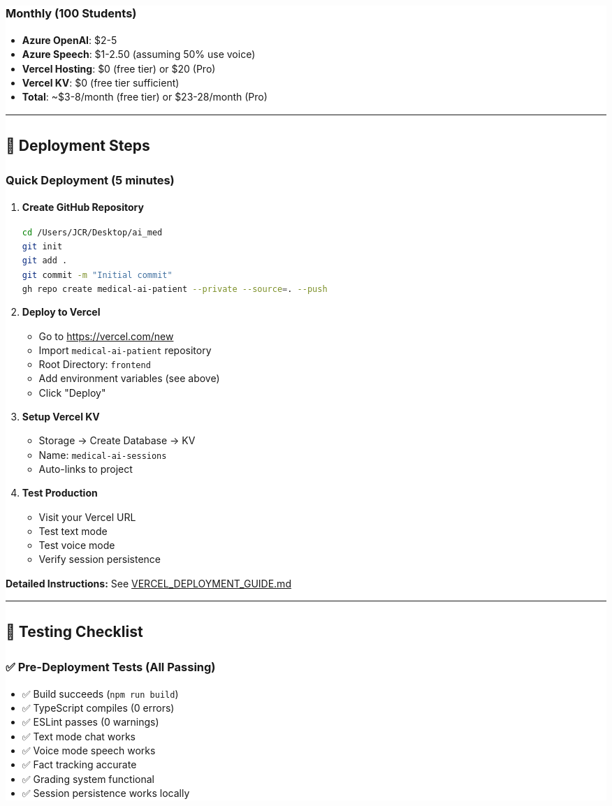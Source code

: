 ### Monthly (100 Students)
- **Azure OpenAI**: $2-5
- **Azure Speech**: $1-2.50 (assuming 50% use voice)
- **Vercel Hosting**: $0 (free tier) or $20 (Pro)
- **Vercel KV**: $0 (free tier sufficient)
- **Total**: ~$3-8/month (free tier) or $23-28/month (Pro)

---

## 🚀 Deployment Steps

### Quick Deployment (5 minutes)

1. **Create GitHub Repository**
   ```bash
   cd /Users/JCR/Desktop/ai_med
   git init
   git add .
   git commit -m "Initial commit"
   gh repo create medical-ai-patient --private --source=. --push
   ```

2. **Deploy to Vercel**
   - Go to https://vercel.com/new
   - Import `medical-ai-patient` repository
   - Root Directory: `frontend`
   - Add environment variables (see above)
   - Click "Deploy"

3. **Setup Vercel KV**
   - Storage → Create Database → KV
   - Name: `medical-ai-sessions`
   - Auto-links to project

4. **Test Production**
   - Visit your Vercel URL
   - Test text mode
   - Test voice mode
   - Verify session persistence

**Detailed Instructions:** See [VERCEL_DEPLOYMENT_GUIDE.md](VERCEL_DEPLOYMENT_GUIDE.md)

---

## 🧪 Testing Checklist

### ✅ Pre-Deployment Tests (All Passing)
- ✅ Build succeeds (`npm run build`)
- ✅ TypeScript compiles (0 errors)
- ✅ ESLint passes (0 warnings)
- ✅ Text mode chat works
- ✅ Voice mode speech works
- ✅ Fact tracking accurate
- ✅ Grading system functional
- ✅ Session persistence works locally
